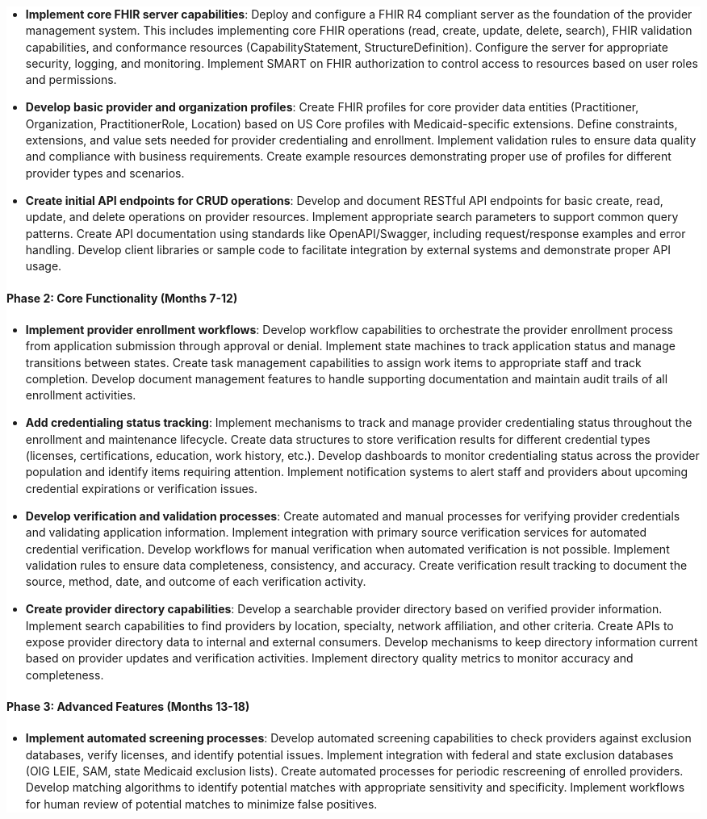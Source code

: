 - **Implement core FHIR server capabilities**: Deploy and configure a FHIR R4 compliant server as the foundation of the provider management system. This includes implementing core FHIR operations (read, create, update, delete, search), FHIR validation capabilities, and conformance resources (CapabilityStatement, StructureDefinition). Configure the server for appropriate security, logging, and monitoring. Implement SMART on FHIR authorization to control access to resources based on user roles and permissions.

- **Develop basic provider and organization profiles**: Create FHIR profiles for core provider data entities (Practitioner, Organization, PractitionerRole, Location) based on US Core profiles with Medicaid-specific extensions. Define constraints, extensions, and value sets needed for provider credentialing and enrollment. Implement validation rules to ensure data quality and compliance with business requirements. Create example resources demonstrating proper use of profiles for different provider types and scenarios.

- **Create initial API endpoints for CRUD operations**: Develop and document RESTful API endpoints for basic create, read, update, and delete operations on provider resources. Implement appropriate search parameters to support common query patterns. Create API documentation using standards like OpenAPI/Swagger, including request/response examples and error handling. Develop client libraries or sample code to facilitate integration by external systems and demonstrate proper API usage.

#### Phase 2: Core Functionality (Months 7-12)
- **Implement provider enrollment workflows**: Develop workflow capabilities to orchestrate the provider enrollment process from application submission through approval or denial. Implement state machines to track application status and manage transitions between states. Create task management capabilities to assign work items to appropriate staff and track completion. Develop document management features to handle supporting documentation and maintain audit trails of all enrollment activities.

- **Add credentialing status tracking**: Implement mechanisms to track and manage provider credentialing status throughout the enrollment and maintenance lifecycle. Create data structures to store verification results for different credential types (licenses, certifications, education, work history, etc.). Develop dashboards to monitor credentialing status across the provider population and identify items requiring attention. Implement notification systems to alert staff and providers about upcoming credential expirations or verification issues.

- **Develop verification and validation processes**: Create automated and manual processes for verifying provider credentials and validating application information. Implement integration with primary source verification services for automated credential verification. Develop workflows for manual verification when automated verification is not possible. Implement validation rules to ensure data completeness, consistency, and accuracy. Create verification result tracking to document the source, method, date, and outcome of each verification activity.

- **Create provider directory capabilities**: Develop a searchable provider directory based on verified provider information. Implement search capabilities to find providers by location, specialty, network affiliation, and other criteria. Create APIs to expose provider directory data to internal and external consumers. Develop mechanisms to keep directory information current based on provider updates and verification activities. Implement directory quality metrics to monitor accuracy and completeness.

#### Phase 3: Advanced Features (Months 13-18)
- **Implement automated screening processes**: Develop automated screening capabilities to check providers against exclusion databases, verify licenses, and identify potential issues. Implement integration with federal and state exclusion databases (OIG LEIE, SAM, state Medicaid exclusion lists). Create automated processes for periodic rescreening of enrolled providers. Develop matching algorithms to identify potential matches with appropriate sensitivity and specificity. Implement workflows for human review of potential matches to minimize false positives.
